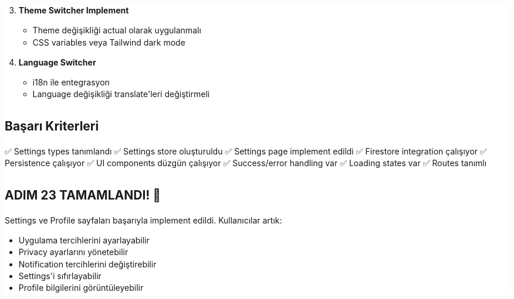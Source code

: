 3. **Theme Switcher Implement**
   - Theme değişikliği actual olarak uygulanmalı
   - CSS variables veya Tailwind dark mode

4. **Language Switcher**
   - i18n ile entegrasyon
   - Language değişikliği translate'leri değiştirmeli

## Başarı Kriterleri

✅ Settings types tanımlandı
✅ Settings store oluşturuldu
✅ Settings page implement edildi
✅ Firestore integration çalışıyor
✅ Persistence çalışıyor
✅ UI components düzgün çalışıyor
✅ Success/error handling var
✅ Loading states var
✅ Routes tanımlı

## ADIM 23 TAMAMLANDI! 🎉

Settings ve Profile sayfaları başarıyla implement edildi. Kullanıcılar artık:
- Uygulama tercihlerini ayarlayabilir
- Privacy ayarlarını yönetebilir
- Notification tercihlerini değiştirebilir
- Settings'i sıfırlayabilir
- Profile bilgilerini görüntüleyebilir
